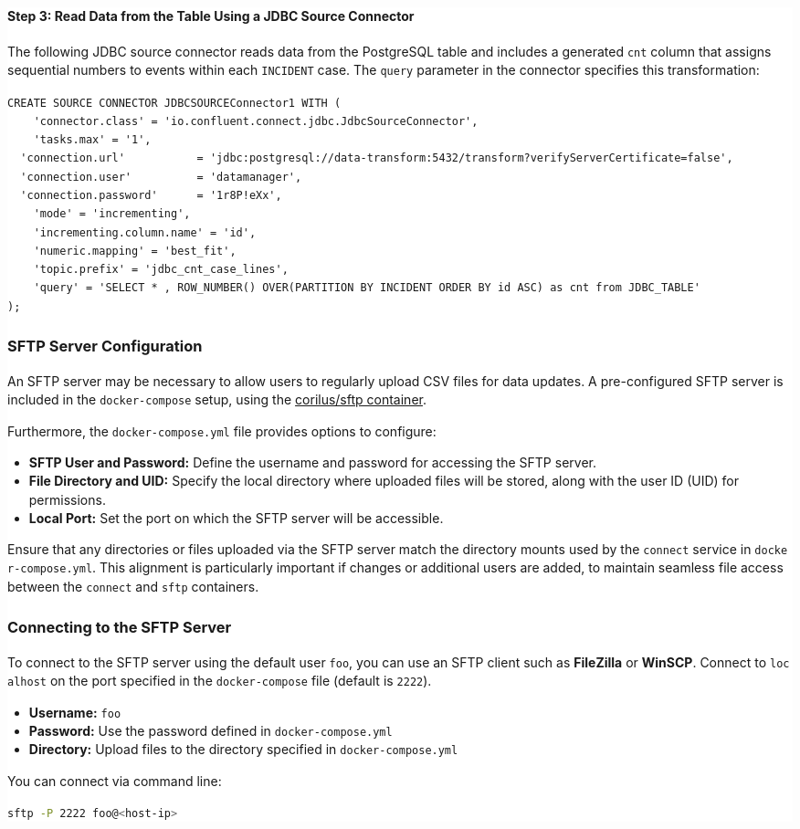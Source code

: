 #### Step 3: Read Data from the Table Using a JDBC Source Connector
The following JDBC source connector reads data from the PostgreSQL table and includes a generated ``cnt`` column that assigns sequential numbers to events within each ``INCIDENT`` case.
The ``query`` parameter in the connector specifies this transformation:
``` 
CREATE SOURCE CONNECTOR JDBCSOURCEConnector1 WITH (
    'connector.class' = 'io.confluent.connect.jdbc.JdbcSourceConnector',
    'tasks.max' = '1',
  'connection.url'           = 'jdbc:postgresql://data-transform:5432/transform?verifyServerCertificate=false',
  'connection.user'          = 'datamanager',
  'connection.password'      = '1r8P!eXx',
    'mode' = 'incrementing',
    'incrementing.column.name' = 'id',
    'numeric.mapping' = 'best_fit',
    'topic.prefix' = 'jdbc_cnt_case_lines',
    'query' = 'SELECT * , ROW_NUMBER() OVER(PARTITION BY INCIDENT ORDER BY id ASC) as cnt from JDBC_TABLE'
);
```

### SFTP Server Configuration

An SFTP server may be necessary to allow users to regularly upload CSV files for data updates.
A pre-configured SFTP server is included in the `docker-compose` setup, using the [corilus/sftp container](https://hub.docker.com/r/corilus/sftp).

Furthermore, the `docker-compose.yml` file provides options to configure:
- **SFTP User and Password:** Define the username and password for accessing the SFTP server.
- **File Directory and UID:** Specify the local directory where uploaded files will be stored, along with the user ID (UID) for permissions.
- **Local Port:** Set the port on which the SFTP server will be accessible.

Ensure that any directories or files uploaded via the SFTP server match the directory mounts used by the `connect` service in `docker-compose.yml`. This alignment is particularly important if changes or additional users are added, to maintain seamless file access between the `connect` and `sftp` containers.

### Connecting to the SFTP Server

To connect to the SFTP server using the default user `foo`, you can use an SFTP client such as **FileZilla** or **WinSCP**. Connect to `localhost` on the port specified in the `docker-compose` file (default is `2222`).

- **Username:** `foo`
- **Password:** Use the password defined in `docker-compose.yml`
- **Directory:** Upload files to the directory specified in `docker-compose.yml`

You can connect via command line:

```bash
sftp -P 2222 foo@<host-ip>
```
